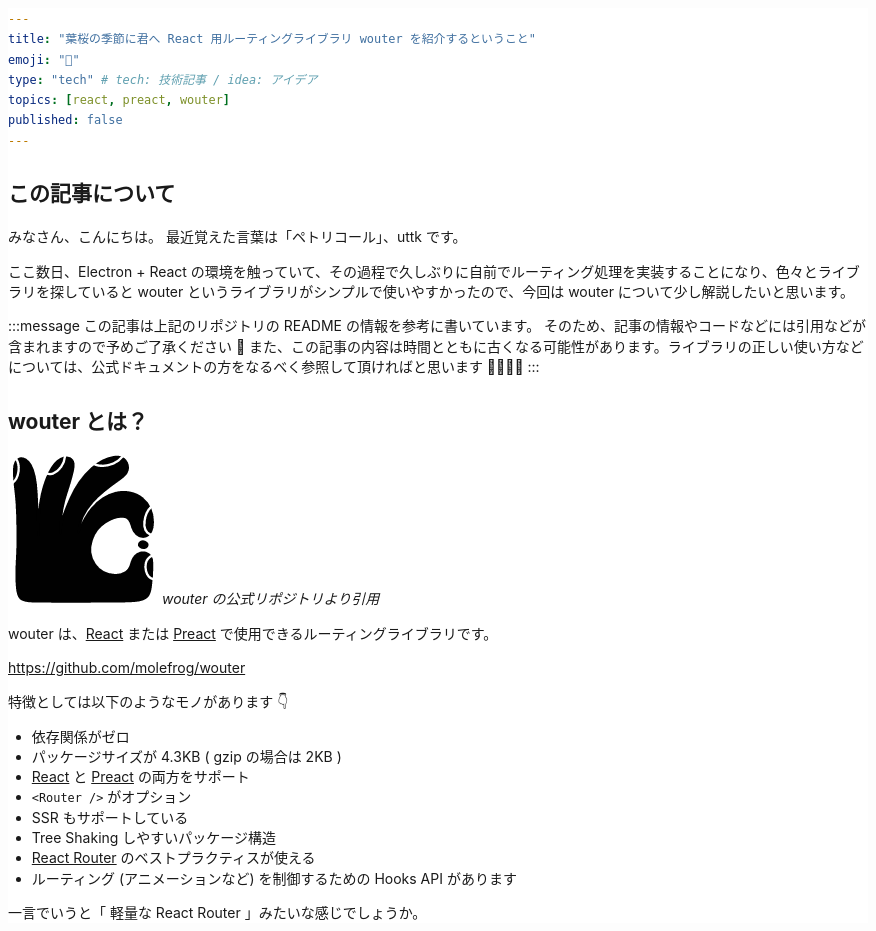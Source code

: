 ```yaml
---
title: "葉桜の季節に君へ React 用ルーティングライブラリ wouter を紹介するということ"
emoji: "🌸"
type: "tech" # tech: 技術記事 / idea: アイデア
topics: [react, preact, wouter]
published: false
---
```


## この記事について

みなさん、こんにちは。
最近覚えた言葉は「ペトリコール」、uttk です。

ここ数日、Electron + React の環境を触っていて、その過程で久しぶりに自前でルーティング処理を実装することになり、色々とライブラリを探していると wouter というライブラリがシンプルで使いやすかったので、今回は wouter について少し解説したいと思います。

:::message
この記事は上記のリポジトリの README の情報を参考に書いています。
そのため、記事の情報やコードなどには引用などが含まれますので予めご了承ください 🙏
また、この記事の内容は時間とともに古くなる可能性があります。ライブラリの正しい使い方などについては、公式ドキュメントの方をなるべく参照して頂ければと思います 🙇‍♂️🙇‍♀️
:::

## wouter とは？

![](/images/introduction-of-wouter/wouter-icon.png)
_wouter の公式リポジトリより引用_

wouter は、[React](https://ja.react.dev/) または [Preact](https://preactjs.com/) で使用できるルーティングライブラリです。

https://github.com/molefrog/wouter

特徴としては以下のようなモノがあります 👇

- 依存関係がゼロ
- パッケージサイズが 4.3KB ( gzip の場合は 2KB )
- [React](https://ja.react.dev/) と [Preact](https://preactjs.com/) の両方をサポート
- `<Router />` がオプション
- SSR もサポートしている
- Tree Shaking しやすいパッケージ構造
- [React Router](https://reactrouter.com/en/main) のベストプラクティスが使える
- ルーティング (アニメーションなど) を制御するための Hooks API があります

一言でいうと「 軽量な React Router 」みたいな感じでしょうか。


[^1]: https://bundlephobia.com/package/react-router@6.11.1
[^2]: https://nextjs.org/docs/pages/api-reference/components/link#if-the-child-is-a-functional-component
